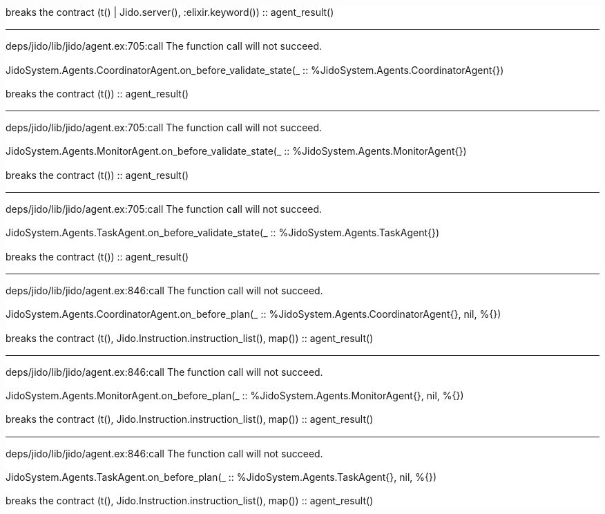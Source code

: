 breaks the contract
(t() | Jido.server(), :elixir.keyword()) :: agent_result()

________________________________________________________________________________
deps/jido/lib/jido/agent.ex:705:call
The function call will not succeed.

JidoSystem.Agents.CoordinatorAgent.on_before_validate_state(_ :: %JidoSystem.Agents.CoordinatorAgent{})

breaks the contract
(t()) :: agent_result()

________________________________________________________________________________
deps/jido/lib/jido/agent.ex:705:call
The function call will not succeed.

JidoSystem.Agents.MonitorAgent.on_before_validate_state(_ :: %JidoSystem.Agents.MonitorAgent{})

breaks the contract
(t()) :: agent_result()

________________________________________________________________________________
deps/jido/lib/jido/agent.ex:705:call
The function call will not succeed.

JidoSystem.Agents.TaskAgent.on_before_validate_state(_ :: %JidoSystem.Agents.TaskAgent{})

breaks the contract
(t()) :: agent_result()

________________________________________________________________________________
deps/jido/lib/jido/agent.ex:846:call
The function call will not succeed.

JidoSystem.Agents.CoordinatorAgent.on_before_plan(_ :: %JidoSystem.Agents.CoordinatorAgent{}, nil, %{})

breaks the contract
(t(), Jido.Instruction.instruction_list(), map()) :: agent_result()

________________________________________________________________________________
deps/jido/lib/jido/agent.ex:846:call
The function call will not succeed.

JidoSystem.Agents.MonitorAgent.on_before_plan(_ :: %JidoSystem.Agents.MonitorAgent{}, nil, %{})

breaks the contract
(t(), Jido.Instruction.instruction_list(), map()) :: agent_result()

________________________________________________________________________________
deps/jido/lib/jido/agent.ex:846:call
The function call will not succeed.

JidoSystem.Agents.TaskAgent.on_before_plan(_ :: %JidoSystem.Agents.TaskAgent{}, nil, %{})

breaks the contract
(t(), Jido.Instruction.instruction_list(), map()) :: agent_result()
